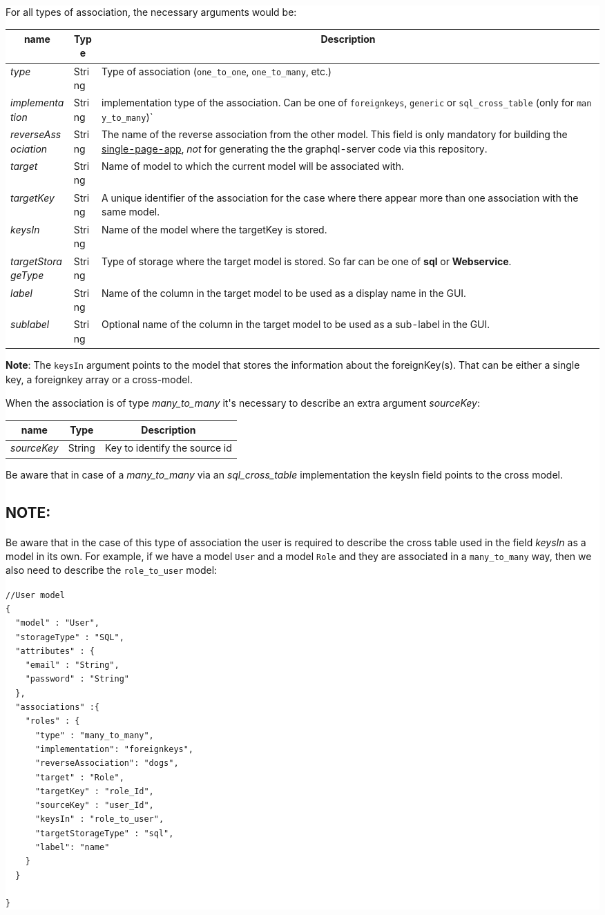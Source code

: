For all types of association, the necessary arguments would be:

name | Type | Description
------- | ------- | --------------
*type* | String | Type of association (`one_to_one`, `one_to_many`, etc.)
*implementation* | String | implementation type of the association. Can be one of `foreignkeys`, `generic` or `sql_cross_table` (only for `many_to_many`)`
*reverseAssociation* | String | The name of the reverse association from the other model. This field is only mandatory for building the [single-page-app](https://github.com/Zendro-dev/single-page-app), *not* for generating the the graphql-server code via this repository.
*target* | String | Name of model to which the current model will be associated with.
*targetKey* | String | A unique identifier of the association for the case where there appear more than one association with the same model.
*keysIn* | String | Name of the model where the targetKey is stored.
*targetStorageType* | String | Type of storage where the target model is stored. So far can be one of __sql__ or __Webservice__.
*label* | String | Name of the column in the target model to be used as a display name in the GUI.
*sublabel* | String | Optional name of the column in the target model to be used as a sub-label in the GUI.

**Note**: The `keysIn` argument points to the model that stores the information about the foreignKey(s). That can be either a single key, a foreignkey array or a cross-model.  
 
When the association is of type *many_to_many* it's necessary to describe an extra argument *sourceKey*:

name | Type | Description
------- | ------- | --------------
*sourceKey* | String | Key to identify the source id

Be aware that in case of a *many_to_many* via an *sql_cross_table* implementation the keysIn field points to the cross model.

## NOTE:
Be aware that in the case of this type of association the user is required to describe the cross table used in the field _keysIn_ as a model in its own. For example, if we have a model `User` and a model `Role` and they are associated in a `many_to_many` way, then we also need to describe the `role_to_user` model:

```jsonc
//User model
{
  "model" : "User",
  "storageType" : "SQL",
  "attributes" : {
    "email" : "String",
    "password" : "String"
  },
  "associations" :{
    "roles" : {
      "type" : "many_to_many",
      "implementation": "foreignkeys",
      "reverseAssociation": "dogs",
      "target" : "Role",
      "targetKey" : "role_Id",
      "sourceKey" : "user_Id",
      "keysIn" : "role_to_user",
      "targetStorageType" : "sql",
      "label": "name"
    }
  }

}
```

